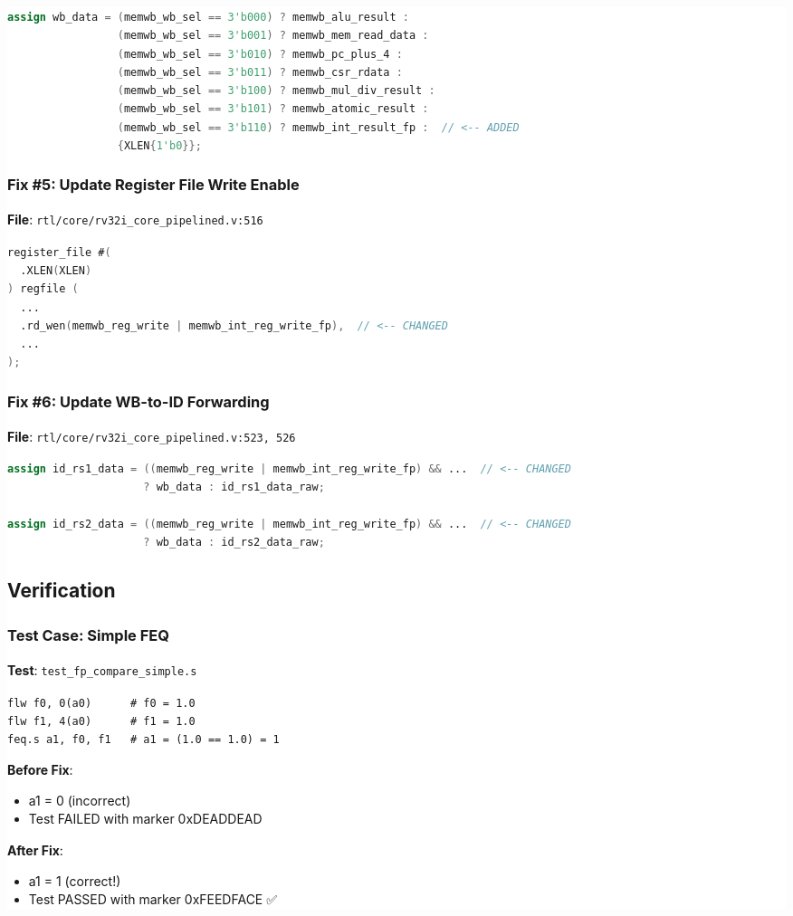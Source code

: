 ```verilog
assign wb_data = (memwb_wb_sel == 3'b000) ? memwb_alu_result :
                 (memwb_wb_sel == 3'b001) ? memwb_mem_read_data :
                 (memwb_wb_sel == 3'b010) ? memwb_pc_plus_4 :
                 (memwb_wb_sel == 3'b011) ? memwb_csr_rdata :
                 (memwb_wb_sel == 3'b100) ? memwb_mul_div_result :
                 (memwb_wb_sel == 3'b101) ? memwb_atomic_result :
                 (memwb_wb_sel == 3'b110) ? memwb_int_result_fp :  // <-- ADDED
                 {XLEN{1'b0}};
```

### Fix #5: Update Register File Write Enable
**File**: `rtl/core/rv32i_core_pipelined.v:516`

```verilog
register_file #(
  .XLEN(XLEN)
) regfile (
  ...
  .rd_wen(memwb_reg_write | memwb_int_reg_write_fp),  // <-- CHANGED
  ...
);
```

### Fix #6: Update WB-to-ID Forwarding
**File**: `rtl/core/rv32i_core_pipelined.v:523, 526`

```verilog
assign id_rs1_data = ((memwb_reg_write | memwb_int_reg_write_fp) && ...  // <-- CHANGED
                     ? wb_data : id_rs1_data_raw;

assign id_rs2_data = ((memwb_reg_write | memwb_int_reg_write_fp) && ...  // <-- CHANGED
                     ? wb_data : id_rs2_data_raw;
```

## Verification

### Test Case: Simple FEQ
**Test**: `test_fp_compare_simple.s`

```assembly
flw f0, 0(a0)      # f0 = 1.0
flw f1, 4(a0)      # f1 = 1.0
feq.s a1, f0, f1   # a1 = (1.0 == 1.0) = 1
```

**Before Fix**:
- a1 = 0 (incorrect)
- Test FAILED with marker 0xDEADDEAD

**After Fix**:
- a1 = 1 (correct!)
- Test PASSED with marker 0xFEEDFACE ✅
